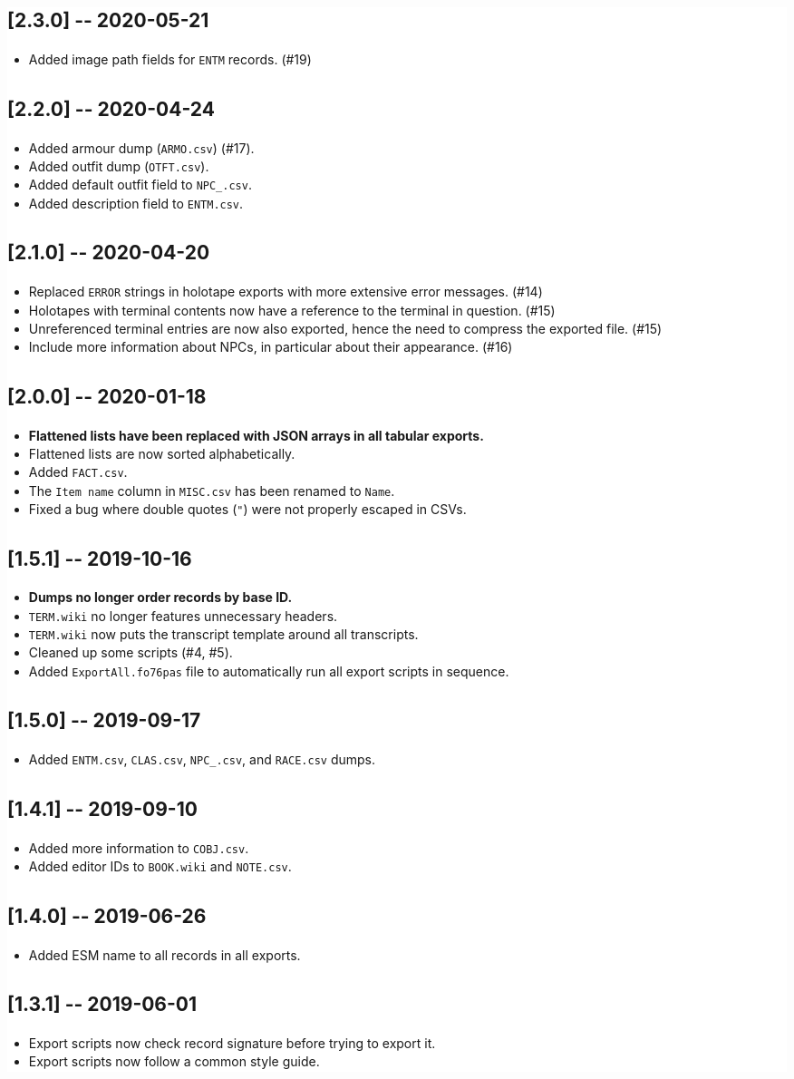 
## [2.3.0] -- 2020-05-21
* Added image path fields for `ENTM` records. (#19)


## [2.2.0] -- 2020-04-24
* Added armour dump (`ARMO.csv`) (#17).
* Added outfit dump (`OTFT.csv`).
* Added default outfit field to `NPC_.csv`.
* Added description field to `ENTM.csv`.


## [2.1.0] -- 2020-04-20
* Replaced `ERROR` strings in holotape exports with more extensive error messages. (#14)
* Holotapes with terminal contents now have a reference to the terminal in question. (#15)
* Unreferenced terminal entries are now also exported, hence the need to compress the exported file. (#15)
* Include more information about NPCs, in particular about their appearance. (#16)


## [2.0.0] -- 2020-01-18
* **Flattened lists have been replaced with JSON arrays in all tabular exports.**
* Flattened lists are now sorted alphabetically.
* Added `FACT.csv`.
* The `Item name` column in `MISC.csv` has been renamed to `Name`.
* Fixed a bug where double quotes (`"`) were not properly escaped in CSVs.


## [1.5.1] -- 2019-10-16
* **Dumps no longer order records by base ID.**
* `TERM.wiki` no longer features unnecessary headers.
* `TERM.wiki` now puts the transcript template around all transcripts.
* Cleaned up some scripts (#4, #5).
* Added `ExportAll.fo76pas` file to automatically run all export scripts in sequence.


## [1.5.0] -- 2019-09-17
* Added `ENTM.csv`, `CLAS.csv`, `NPC_.csv`, and `RACE.csv` dumps.


## [1.4.1] -- 2019-09-10
* Added more information to `COBJ.csv`.
* Added editor IDs to `BOOK.wiki` and `NOTE.csv`.


## [1.4.0] -- 2019-06-26
* Added ESM name to all records in all exports.


## [1.3.1] -- 2019-06-01
* Export scripts now check record signature before trying to export it.
* Export scripts now follow a common style guide.
